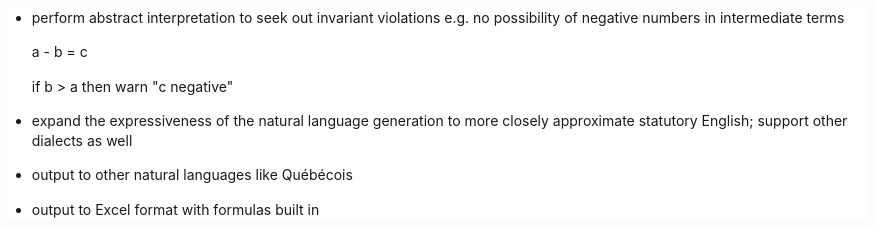 - perform abstract interpretation to seek out invariant violations e.g. no possibility of negative numbers in intermediate terms

    a - b = c

    if b > a then warn "c negative"

- expand the expressiveness of the natural language generation to more closely approximate statutory English; support other dialects as well

- output to other natural languages like Québécois

- output to Excel format with formulas built in

